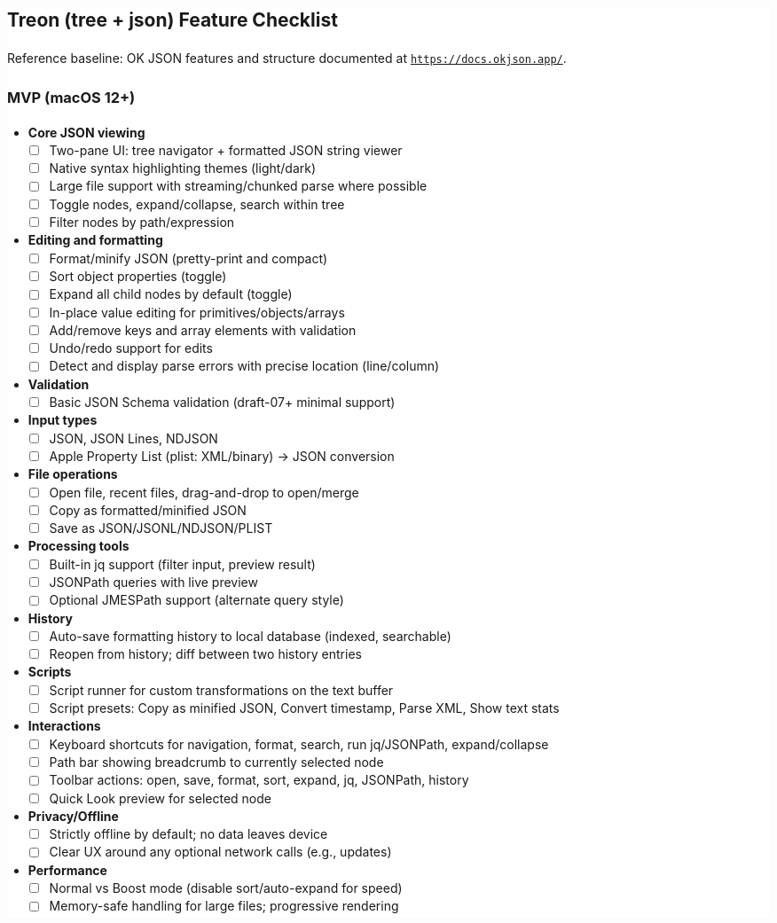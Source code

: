 ## Treon (tree + json) Feature Checklist

Reference baseline: OK JSON features and structure documented at [`https://docs.okjson.app/`](https://docs.okjson.app/).

### MVP (macOS 12+)
- **Core JSON viewing**
  - [ ] Two-pane UI: tree navigator + formatted JSON string viewer
  - [ ] Native syntax highlighting themes (light/dark)
  - [ ] Large file support with streaming/chunked parse where possible
  - [ ] Toggle nodes, expand/collapse, search within tree
  - [ ] Filter nodes by path/expression
- **Editing and formatting**
  - [ ] Format/minify JSON (pretty-print and compact)
  - [ ] Sort object properties (toggle)
  - [ ] Expand all child nodes by default (toggle)
  - [ ] In-place value editing for primitives/objects/arrays
  - [ ] Add/remove keys and array elements with validation
  - [ ] Undo/redo support for edits
  - [ ] Detect and display parse errors with precise location (line/column)
- **Validation**
  - [ ] Basic JSON Schema validation (draft-07+ minimal support)
- **Input types**
  - [ ] JSON, JSON Lines, NDJSON
  - [ ] Apple Property List (plist: XML/binary) → JSON conversion
- **File operations**
  - [ ] Open file, recent files, drag-and-drop to open/merge
  - [ ] Copy as formatted/minified JSON
  - [ ] Save as JSON/JSONL/NDJSON/PLIST
- **Processing tools**
  - [ ] Built-in jq support (filter input, preview result)
  - [ ] JSONPath queries with live preview
  - [ ] Optional JMESPath support (alternate query style)
- **History**
  - [ ] Auto-save formatting history to local database (indexed, searchable)
  - [ ] Reopen from history; diff between two history entries
- **Scripts**
  - [ ] Script runner for custom transformations on the text buffer
  - [ ] Script presets: Copy as minified JSON, Convert timestamp, Parse XML, Show text stats
- **Interactions**
  - [ ] Keyboard shortcuts for navigation, format, search, run jq/JSONPath, expand/collapse
  - [ ] Path bar showing breadcrumb to currently selected node
  - [ ] Toolbar actions: open, save, format, sort, expand, jq, JSONPath, history
  - [ ] Quick Look preview for selected node
- **Privacy/Offline**
  - [ ] Strictly offline by default; no data leaves device
  - [ ] Clear UX around any optional network calls (e.g., updates)
- **Performance**
  - [ ] Normal vs Boost mode (disable sort/auto-expand for speed)
  - [ ] Memory-safe handling for large files; progressive rendering
